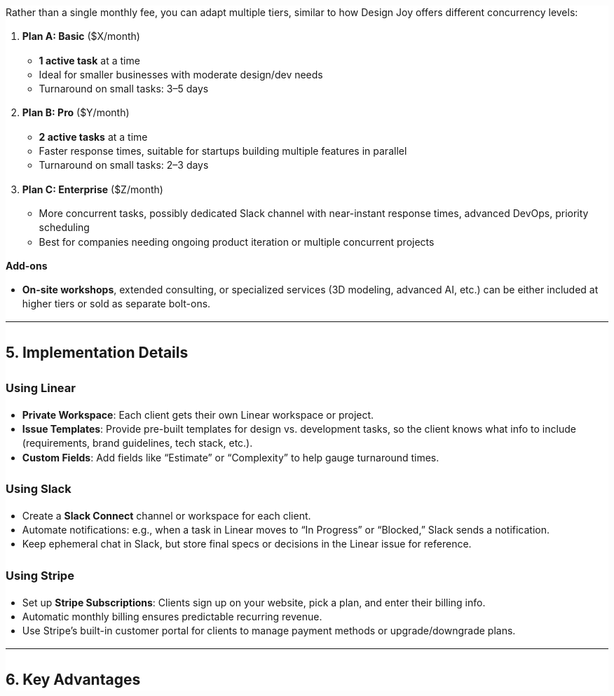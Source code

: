 Rather than a single monthly fee, you can adapt multiple tiers, similar to how Design Joy offers different concurrency levels:

1. **Plan A: Basic** (\$X/month)

   - **1 active task** at a time
   - Ideal for smaller businesses with moderate design/dev needs
   - Turnaround on small tasks: 3–5 days

2. **Plan B: Pro** (\$Y/month)

   - **2 active tasks** at a time
   - Faster response times, suitable for startups building multiple features in parallel
   - Turnaround on small tasks: 2–3 days

3. **Plan C: Enterprise** (\$Z/month)
   - More concurrent tasks, possibly dedicated Slack channel with near-instant response times, advanced DevOps, priority scheduling
   - Best for companies needing ongoing product iteration or multiple concurrent projects

**Add-ons**

- **On-site workshops**, extended consulting, or specialized services (3D modeling, advanced AI, etc.) can be either included at higher tiers or sold as separate bolt-ons.

---

## **5. Implementation Details**

### **Using Linear**

- **Private Workspace**: Each client gets their own Linear workspace or project.
- **Issue Templates**: Provide pre-built templates for design vs. development tasks, so the client knows what info to include (requirements, brand guidelines, tech stack, etc.).
- **Custom Fields**: Add fields like “Estimate” or “Complexity” to help gauge turnaround times.

### **Using Slack**

- Create a **Slack Connect** channel or workspace for each client.
- Automate notifications: e.g., when a task in Linear moves to “In Progress” or “Blocked,” Slack sends a notification.
- Keep ephemeral chat in Slack, but store final specs or decisions in the Linear issue for reference.

### **Using Stripe**

- Set up **Stripe Subscriptions**: Clients sign up on your website, pick a plan, and enter their billing info.
- Automatic monthly billing ensures predictable recurring revenue.
- Use Stripe’s built-in customer portal for clients to manage payment methods or upgrade/downgrade plans.

---

## **6. Key Advantages**

